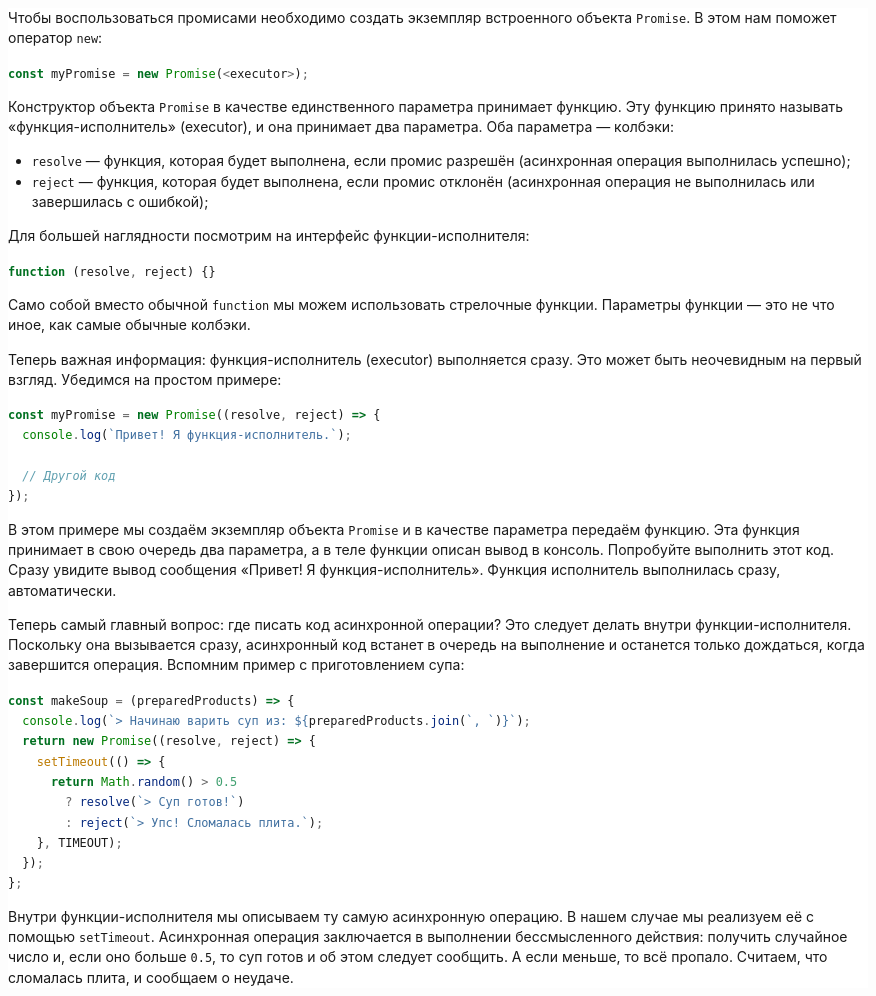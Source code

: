 Чтобы воспользоваться промисами необходимо создать экземпляр встроенного объекта ```Promise```. В этом нам поможет оператор ```new```:
```javascript
const myPromise = new Promise(<executor>);
```
Конструктор объекта ```Promise``` в качестве единственного параметра принимает функцию. Эту функцию принято называть «функция-исполнитель» (executor), и она принимает два параметра. Оба параметра — колбэки:

* ```resolve``` — функция, которая будет выполнена, если промис разрешён (асинхронная операция выполнилась успешно);
* ```reject``` — функция, которая будет выполнена, если промис отклонён (асинхронная операция не выполнилась или завершилась с ошибкой);

Для большей наглядности посмотрим на интерфейс функции-исполнителя:
```javascript
function (resolve, reject) {}
```
Само собой вместо обычной ```function``` мы можем использовать стрелочные функции. Параметры функции — это не что иное, как самые обычные колбэки.

Теперь важная информация: функция-исполнитель (executor) выполняется сразу. Это может быть неочевидным на первый взгляд. Убедимся на простом примере:
```javascript
const myPromise = new Promise((resolve, reject) => {
  console.log(`Привет! Я функция-исполнитель.`);

  // Другой код
});
```
В этом примере мы создаём экземпляр объекта ```Promise``` и в качестве параметра передаём функцию. Эта функция принимает в свою очередь два параметра, а в теле функции описан вывод в консоль. Попробуйте выполнить этот код. Сразу увидите вывод сообщения «Привет! Я функция-исполнитель». Функция исполнитель выполнилась сразу, автоматически.

Теперь самый главный вопрос: где писать код асинхронной операции? Это следует делать внутри функции-исполнителя. Поскольку она вызывается сразу, асинхронный код встанет в очередь на выполнение и останется только дождаться, когда завершится операция. Вспомним пример с приготовлением супа:
```javascript
const makeSoup = (preparedProducts) => {
  console.log(`> Начинаю варить суп из: ${preparedProducts.join(`, `)}`);
  return new Promise((resolve, reject) => {
    setTimeout(() => {
      return Math.random() > 0.5
        ? resolve(`> Суп готов!`)
        : reject(`> Упс! Сломалась плита.`);
    }, TIMEOUT);
  });
};
```
Внутри функции-исполнителя мы описываем ту самую асинхронную операцию. В нашем случае мы реализуем её с помощью ```setTimeout```. Асинхронная операция заключается в выполнении бессмысленного действия: получить случайное число и, если оно больше ```0.5```, то суп готов и об этом следует сообщить. А если меньше, то всё пропало. Считаем, что сломалась плита, и сообщаем о неудаче.
